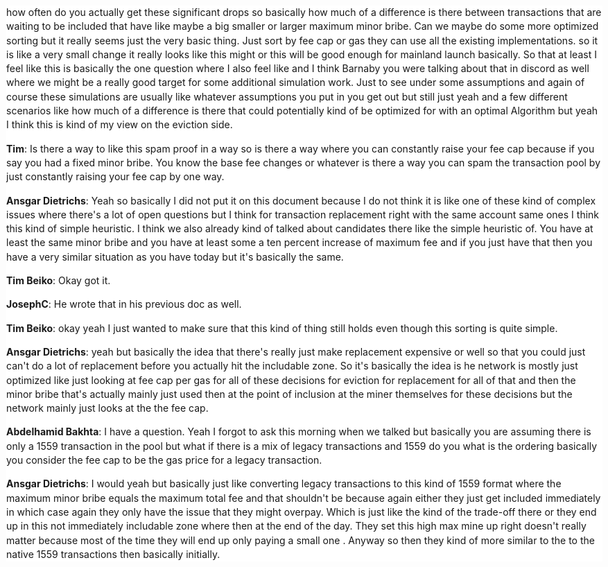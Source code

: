 how often do you actually get these significant drops so basically how much of a difference is there between transactions that are waiting to be included that have like maybe a big smaller or larger maximum minor bribe. Can we maybe do some more optimized sorting but it really seems  just the very basic thing. Just sort by fee cap or gas they can use all the existing implementations. so it is like a very small change it really looks like this might or this will be good enough for mainland launch basically. So  that at least I feel like this is basically the one question where I also feel like and I think Barnaby  you were talking about that in discord as well where we  might be  a really good target for some additional simulation  work. Just to see  under some assumptions and again of course these simulations are usually like
whatever assumptions you put in you get out but still just yeah and a few different scenarios like how much of a difference is there
that could potentially kind of be optimized for with  an optimal Algorithm  but yeah I think this is kind of my view on the eviction side.

**Tim**: Is there a way to like this spam proof in a way so is there a way where you can constantly raise your fee cap because  if you say you had a fixed minor bribe. You know the base fee changes or whatever is there a way you can spam the transaction pool by just constantly raising your fee cap by one way.

**Ansgar Dietrichs**: Yeah so basically I did not put it on this document because I do not think it is like one of these kind of complex issues where there's a lot of open questions but I think for transaction replacement right with the same account same ones I think  this kind of simple heuristic. I think  we also already kind of talked about candidates there like the simple heuristic of. You have  at least the same minor bribe and you have  at least some  a ten percent increase  of maximum fee and if you just have that then you have a very similar situation as you have today but it's basically the same.

**Tim Beiko**: Okay got it.

**JosephC**: He wrote that in his previous doc as well.

**Tim Beiko**: okay  yeah I just wanted to make  sure that this kind of thing still holds  even though  this sorting is quite simple.

**Ansgar Dietrichs**:  yeah but basically the idea that there's really just make replacement expensive or well so that you could just can't do
a lot of replacement before you actually hit the includable zone. So it's basically the idea is he network is mostly just optimized like just looking at fee cap per gas for all of these decisions for eviction for replacement for all of that and then the minor bribe that's actually mainly just used then at the point of inclusion at the miner themselves for these decisions but the network mainly just looks at the the fee cap.

**Abdelhamid Bakhta**: I  have a question. Yeah I forgot to ask this morning when we talked but basically you are assuming there is  only a 1559 transaction in the pool but what if there is a mix of legacy transactions and 1559 do you what is the ordering basically you consider the fee cap to be the gas price for a legacy transaction.

 **Ansgar Dietrichs**:  I would yeah but basically just  like converting legacy transactions to this kind of 1559 format where the maximum minor bribe equals the maximum total fee  and that shouldn't be because again either they just get included immediately in which case again they only have the issue that they might overpay. Which is just like the kind of the trade-off there or they end up in this not immediately includable zone where then at the end of the day. They set this high max mine up right doesn't really matter because
most of the time they will end up only paying a small one . Anyway so then they kind of  more similar to the to the native 1559 transactions
then  basically initially. 
